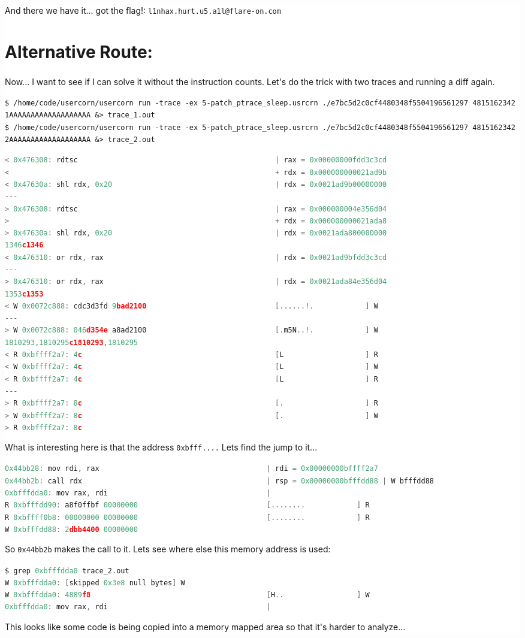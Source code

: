 And there we have it... got the flag!:
`l1nhax.hurt.u5.a1l@flare-on.com`



# Alternative Route:
Now... I want to see if I can solve it without the instruction counts.
Let's do the trick with two traces and running a diff again.
```
$ /home/code/usercorn/usercorn run -trace -ex 5-patch_ptrace_sleep.usrcrn ./e7bc5d2c0cf4480348f5504196561297 4815162342 1AAAAAAAAAAAAAAAAAAA &> trace_1.out
$ /home/code/usercorn/usercorn run -trace -ex 5-patch_ptrace_sleep.usrcrn ./e7bc5d2c0cf4480348f5504196561297 4815162342 2AAAAAAAAAAAAAAAAAAA &> trace_2.out
```
```C
< 0x476308: rdtsc                                              | rax = 0x00000000fdd3c3cd
<                                                              + rdx = 0x000000000021ad9b
< 0x47630a: shl rdx, 0x20                                      | rdx = 0x0021ad9b00000000
---
> 0x476308: rdtsc                                              | rax = 0x000000004e356d04
>                                                              + rdx = 0x000000000021ada8
> 0x47630a: shl rdx, 0x20                                      | rdx = 0x0021ada800000000
1346c1346
< 0x476310: or rdx, rax                                        | rdx = 0x0021ad9bfdd3c3cd
---
> 0x476310: or rdx, rax                                        | rdx = 0x0021ada84e356d04
1353c1353
< W 0x0072c888: cdc3d3fd 9bad2100                              [......!.            ] W
---
> W 0x0072c888: 046d354e a8ad2100                              [.m5N..!.            ] W
1810293,1810295c1810293,1810295
< R 0xbffff2a7: 4c                                             [L                   ] R
< W 0xbffff2a7: 4c                                             [L                   ] W
< R 0xbffff2a7: 4c                                             [L                   ] R
---
> R 0xbffff2a7: 8c                                             [.                   ] R
> W 0xbffff2a7: 8c                                             [.                   ] W
> R 0xbffff2a7: 8c      
```
What is interesting here is that the address `0xbfff....` Lets find the jump to it...
```C
0x44bb28: mov rdi, rax                                       | rdi = 0x00000000bffff2a7
0x44bb2b: call rdx                                           | rsp = 0x00000000bfffdd88 | W bfffdd88
0xbfffdda0: mov rax, rdi                                     |
R 0xbfffdd90: a8f0ffbf 00000000                              [........            ] R
R 0xbffff0b8: 00000000 00000000                              [........            ] R
W 0xbfffdd88: 2dbb4400 00000000    
```
So `0x44bb2b` makes the call to it. Lets see where else this memory address is used:
```C
$ grep 0xbfffdda0 trace_2.out
W 0xbfffdda0: [skipped 0x3e8 null bytes] W
W 0xbfffdda0: 4889f8                                         [H..                 ] W
0xbfffdda0: mov rax, rdi                                     |                         
```
This looks like some code is being copied into a memory mapped area so that it's harder to analyze...
